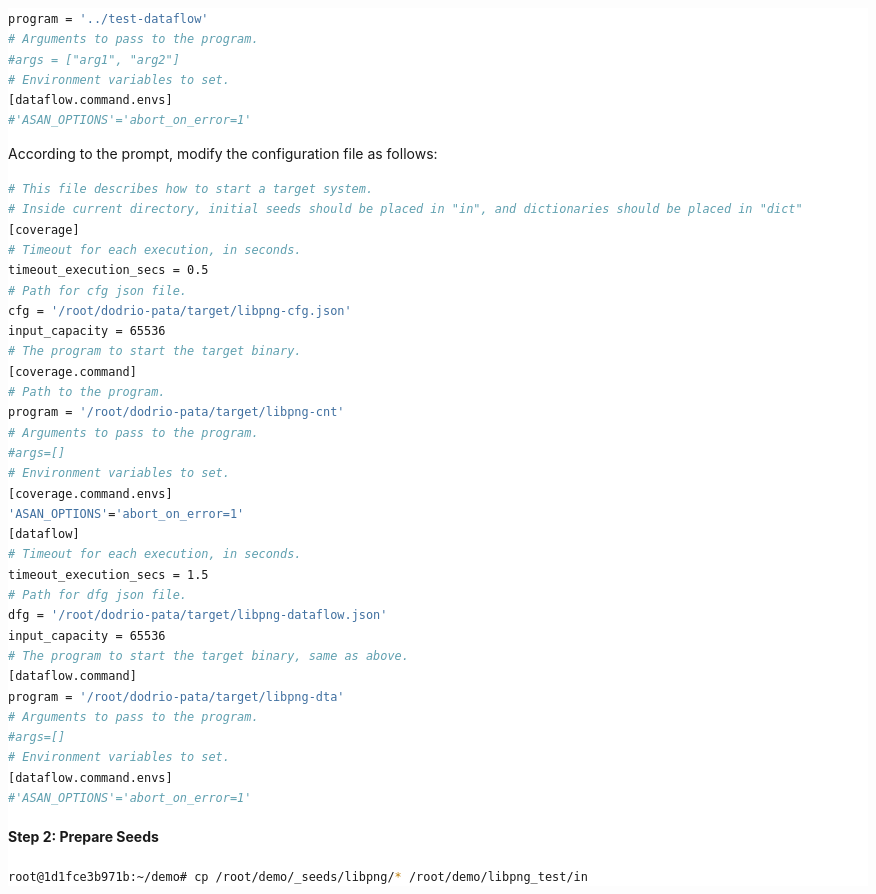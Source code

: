 ```sh
program = '../test-dataflow'
# Arguments to pass to the program.
#args = ["arg1", "arg2"]
# Environment variables to set.
[dataflow.command.envs]
#'ASAN_OPTIONS'='abort_on_error=1'
```

According to the prompt, modify the configuration file as follows:

```sh
# This file describes how to start a target system.
# Inside current directory, initial seeds should be placed in "in", and dictionaries should be placed in "dict"
[coverage]
# Timeout for each execution, in seconds.
timeout_execution_secs = 0.5
# Path for cfg json file.
cfg = '/root/dodrio-pata/target/libpng-cfg.json'
input_capacity = 65536
# The program to start the target binary.
[coverage.command]
# Path to the program.
program = '/root/dodrio-pata/target/libpng-cnt'
# Arguments to pass to the program.
#args=[]
# Environment variables to set.
[coverage.command.envs]
'ASAN_OPTIONS'='abort_on_error=1'
[dataflow]
# Timeout for each execution, in seconds.
timeout_execution_secs = 1.5
# Path for dfg json file.
dfg = '/root/dodrio-pata/target/libpng-dataflow.json'
input_capacity = 65536
# The program to start the target binary, same as above.
[dataflow.command]
program = '/root/dodrio-pata/target/libpng-dta'
# Arguments to pass to the program.
#args=[]
# Environment variables to set.
[dataflow.command.envs]
#'ASAN_OPTIONS'='abort_on_error=1'

```

#### Step 2: Prepare Seeds

```sh
root@1d1fce3b971b:~/demo# cp /root/demo/_seeds/libpng/* /root/demo/libpng_test/in
```


